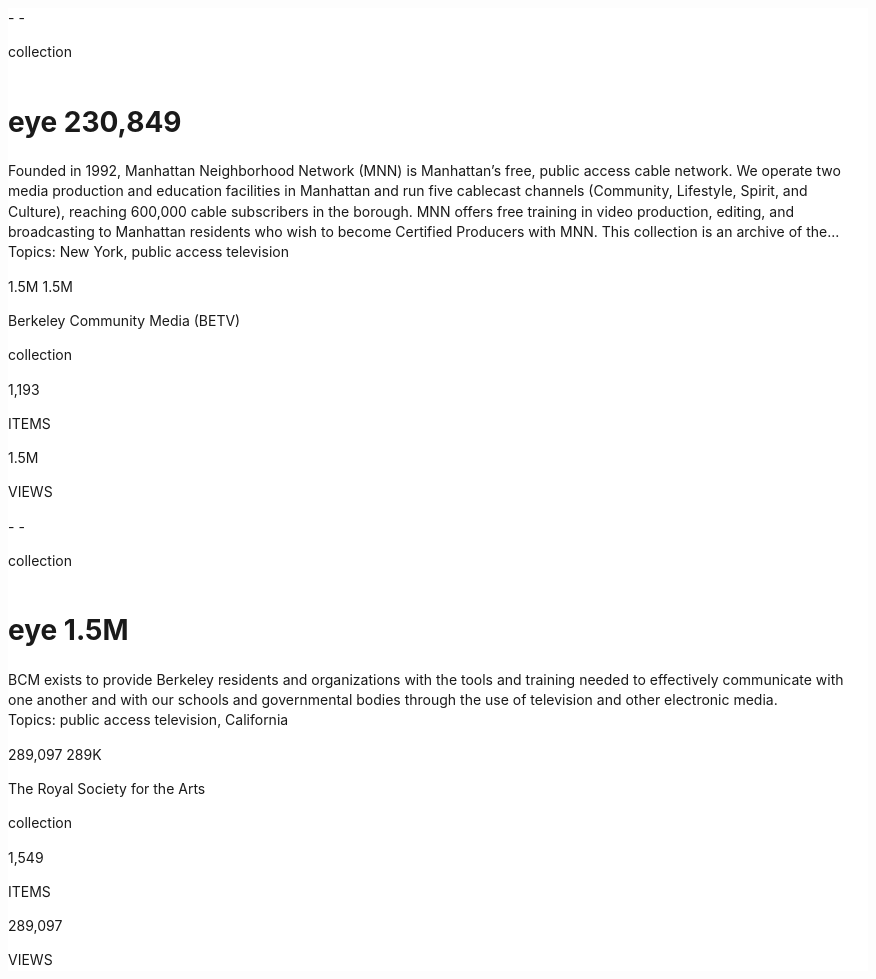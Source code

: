 \- -

<span class="iconochive-collection" aria-hidden="true"></span><span class="sr-only">collection</span>

<span class="iconochive-eye" aria-hidden="true"></span><span class="sr-only">eye</span> 230,849
===============================================================================================

Founded in 1992, Manhattan Neighborhood Network (MNN) is Manhattan’s free, public access cable network. We operate two media production and education facilities in Manhattan and run five cablecast channels (Community, Lifestyle, Spirit, and Culture), reaching 600,000 cable subscribers in the borough. MNN offers free training in video production, editing, and broadcasting to Manhattan residents who wish to become Certified Producers with MNN. This collection is an archive of the...  
Topics: New York, public access television  

1.5<span class="small">M</span> 1.5M

[](/details/berkeleycommunitymedia)

Berkeley Community Media (BETV)

<span class="sr-only">collection</span>

1,193

ITEMS

1.5<span class="small">M</span>

VIEWS

\- -

<span class="iconochive-collection" aria-hidden="true"></span><span class="sr-only">collection</span>

<span class="iconochive-eye" aria-hidden="true"></span><span class="sr-only">eye</span> 1.5<span class="small">M</span>
=======================================================================================================================

BCM exists to provide Berkeley residents and organizations with the tools and training needed to effectively communicate with one another and with our schools and governmental bodies through the use of television and other electronic media.  
Topics: public access television, California  

289,097 289K

[](/details/royal_society_arts)

The Royal Society for the Arts

<span class="sr-only">collection</span>

1,549

ITEMS

289,097

VIEWS
